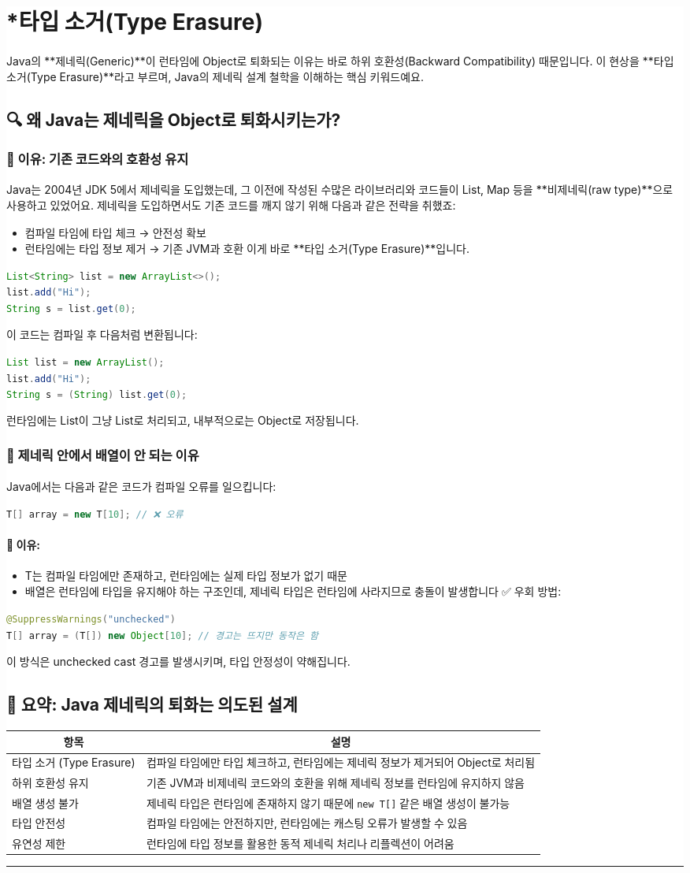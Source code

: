 # *타입 소거(Type Erasure)

Java의 **제네릭(Generic)**이 런타임에 Object로 퇴화되는 이유는 바로 하위 호환성(Backward Compatibility) 때문입니다. 
이 현상을 **타입 소거(Type Erasure)**라고 부르며, Java의 제네릭 설계 철학을 이해하는 핵심 키워드예요.

## 🔍 왜 Java는 제네릭을 Object로 퇴화시키는가?
### 🔹 이유: 기존 코드와의 호환성 유지
Java는 2004년 JDK 5에서 제네릭을 도입했는데, 그 이전에 작성된 수많은 라이브러리와 코드들이 List, Map 등을 **비제네릭(raw type)**으로 사용하고 있었어요. 
제네릭을 도입하면서도 기존 코드를 깨지 않기 위해 다음과 같은 전략을 취했죠:
- 컴파일 타임에 타입 체크 → 안전성 확보
- 런타임에는 타입 정보 제거 → 기존 JVM과 호환
이게 바로 **타입 소거(Type Erasure)**입니다.
```java
List<String> list = new ArrayList<>();
list.add("Hi");
String s = list.get(0);
```

이 코드는 컴파일 후 다음처럼 변환됩니다:
```java
List list = new ArrayList();
list.add("Hi");
String s = (String) list.get(0);
```


런타임에는 List<String>이 그냥 List로 처리되고, 내부적으로는 Object로 저장됩니다.


### 🚫 제네릭 안에서 배열이 안 되는 이유
Java에서는 다음과 같은 코드가 컴파일 오류를 일으킵니다:
```java
T[] array = new T[10]; // ❌ 오류
```

#### 🔹 이유:
- T는 컴파일 타임에만 존재하고, 런타임에는 실제 타입 정보가 없기 때문
- 배열은 런타임에 타입을 유지해야 하는 구조인데, 제네릭 타입은 런타임에 사라지므로 충돌이 발생합니다
✅ 우회 방법:
```java
@SuppressWarnings("unchecked")
T[] array = (T[]) new Object[10]; // 경고는 뜨지만 동작은 함
```

이 방식은 unchecked cast 경고를 발생시키며, 타입 안정성이 약해집니다.


## 🧠 요약: Java 제네릭의 퇴화는 의도된 설계

| 항목                     | 설명                                                                 |
|--------------------------|----------------------------------------------------------------------|
| 타입 소거 (Type Erasure) | 컴파일 타임에만 타입 체크하고, 런타임에는 제네릭 정보가 제거되어 Object로 처리됨 |
| 하위 호환성 유지         | 기존 JVM과 비제네릭 코드와의 호환을 위해 제네릭 정보를 런타임에 유지하지 않음     |
| 배열 생성 불가           | 제네릭 타입은 런타임에 존재하지 않기 때문에 `new T[]` 같은 배열 생성이 불가능     |
| 타입 안전성              | 컴파일 타임에는 안전하지만, 런타임에는 캐스팅 오류가 발생할 수 있음               |
| 유연성 제한              | 런타임에 타입 정보를 활용한 동적 제네릭 처리나 리플렉션이 어려움                   |

---



